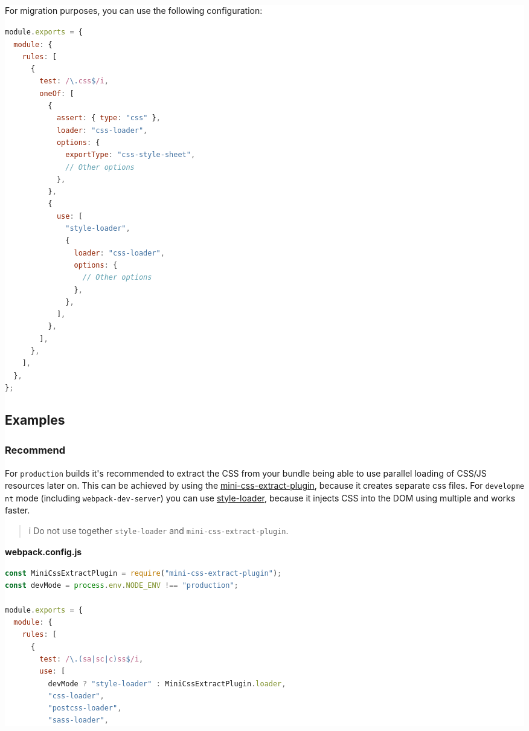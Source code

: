 For migration purposes, you can use the following configuration:

```js
module.exports = {
  module: {
    rules: [
      {
        test: /\.css$/i,
        oneOf: [
          {
            assert: { type: "css" },
            loader: "css-loader",
            options: {
              exportType: "css-style-sheet",
              // Other options
            },
          },
          {
            use: [
              "style-loader",
              {
                loader: "css-loader",
                options: {
                  // Other options
                },
              },
            ],
          },
        ],
      },
    ],
  },
};
```

## Examples

### Recommend

For `production` builds it's recommended to extract the CSS from your bundle being able to use parallel loading of CSS/JS resources later on.
This can be achieved by using the [mini-css-extract-plugin](https://github.com/webpack-contrib/mini-css-extract-plugin), because it creates separate css files.
For `development` mode (including `webpack-dev-server`) you can use [style-loader](https://github.com/webpack-contrib/style-loader), because it injects CSS into the DOM using multiple <style></style> and works faster.

> i Do not use together `style-loader` and `mini-css-extract-plugin`.

**webpack.config.js**

```js
const MiniCssExtractPlugin = require("mini-css-extract-plugin");
const devMode = process.env.NODE_ENV !== "production";

module.exports = {
  module: {
    rules: [
      {
        test: /\.(sa|sc|c)ss$/i,
        use: [
          devMode ? "style-loader" : MiniCssExtractPlugin.loader,
          "css-loader",
          "postcss-loader",
          "sass-loader",
```